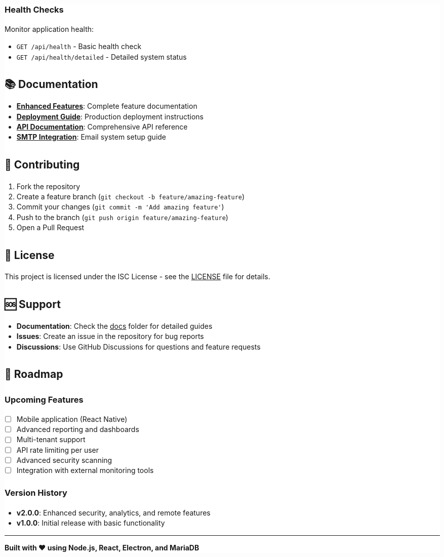 ### Health Checks

Monitor application health:
- `GET /api/health` - Basic health check
- `GET /api/health/detailed` - Detailed system status

## 📚 Documentation

- **[Enhanced Features](docs/ENHANCED_FEATURES.md)**: Complete feature documentation
- **[Deployment Guide](docs/DEPLOYMENT_GUIDE.md)**: Production deployment instructions
- **[API Documentation](docs/API_DOCUMENTATION.md)**: Comprehensive API reference
- **[SMTP Integration](docs/SMTP_INTEGRATION.md)**: Email system setup guide

## 🤝 Contributing

1. Fork the repository
2. Create a feature branch (`git checkout -b feature/amazing-feature`)
3. Commit your changes (`git commit -m 'Add amazing feature'`)
4. Push to the branch (`git push origin feature/amazing-feature`)
5. Open a Pull Request

## 📄 License

This project is licensed under the ISC License - see the [LICENSE](LICENSE) file for details.

## 🆘 Support

- **Documentation**: Check the [docs](docs/) folder for detailed guides
- **Issues**: Create an issue in the repository for bug reports
- **Discussions**: Use GitHub Discussions for questions and feature requests

## 🎯 Roadmap

### Upcoming Features
- [ ] Mobile application (React Native)
- [ ] Advanced reporting and dashboards
- [ ] Multi-tenant support
- [ ] API rate limiting per user
- [ ] Advanced security scanning
- [ ] Integration with external monitoring tools

### Version History
- **v2.0.0**: Enhanced security, analytics, and remote features
- **v1.0.0**: Initial release with basic functionality

---

**Built with ❤️ using Node.js, React, Electron, and MariaDB**